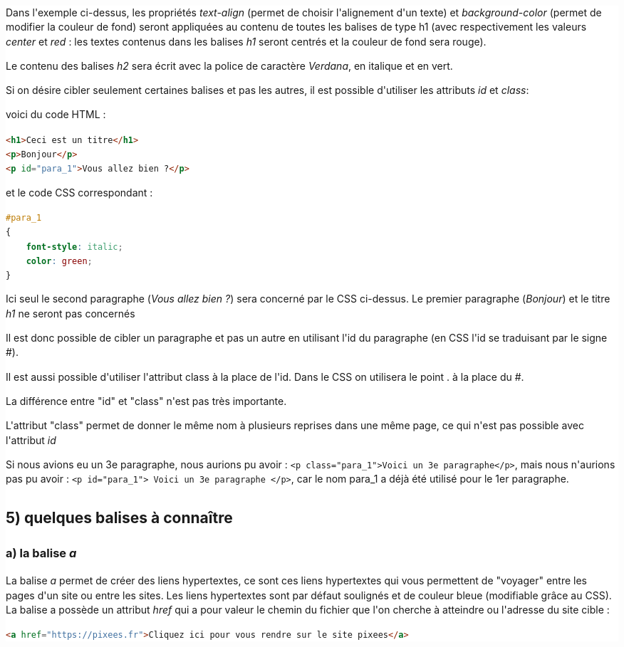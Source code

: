 Dans l'exemple ci-dessus, les propriétés *text-align* (permet de choisir l'alignement d'un texte) et *background-color* (permet de modifier la couleur de fond) seront appliquées au contenu de toutes les balises de type h1 (avec respectivement les valeurs *center* et *red* : les textes contenus dans les balises *h1* seront centrés et la couleur de fond sera rouge).

Le contenu des balises *h2* sera écrit avec la police de caractère *Verdana*, en italique et en vert.

Si on désire cibler seulement certaines balises et pas les autres, il est possible d'utiliser les attributs *id* et *class*:

voici du code HTML :

```html
<h1>Ceci est un titre</h1>
<p>Bonjour</p>
<p id="para_1">Vous allez bien ?</p>
```

et le code CSS correspondant :

```css
#para_1
{
	font-style: italic;
	color: green;
}
```

Ici seul le second paragraphe (*Vous allez bien ?*) sera concerné par le CSS ci-dessus. Le premier paragraphe (*Bonjour*) et le titre *h1* ne seront pas concernés

Il est donc possible de cibler un paragraphe et pas un autre en utilisant l'id du paragraphe (en CSS l'id se traduisant par le signe #).

Il est aussi possible d'utiliser l'attribut class à la place de l'id. Dans le CSS on utilisera le point . à la place du #.

La différence entre "id" et "class" n'est pas très importante.

L'attribut "class" permet de donner le même nom à plusieurs reprises dans une même page, ce qui n'est pas possible avec l'attribut *id*

Si nous avions eu un 3e paragraphe, nous aurions pu avoir : ```<p class="para_1">Voici un 3e paragraphe</p>```, mais nous n'aurions pas pu avoir : ```<p id="para_1"> Voici un 3e paragraphe </p>```, car le nom para_1 a déjà été utilisé pour le 1er paragraphe.

## 5) quelques balises à connaître

### a) la balise *a*

La balise *a* permet de créer des liens hypertextes, ce sont ces liens hypertextes qui vous permettent de "voyager" entre les pages d'un site ou entre les sites. Les liens hypertextes sont par défaut soulignés et de couleur bleue (modifiable grâce au CSS). La balise a possède un attribut *href* qui a pour valeur le chemin du fichier que l'on cherche à atteindre ou l'adresse du site cible : 

```html
<a href="https://pixees.fr">Cliquez ici pour vous rendre sur le site pixees</a>
```
